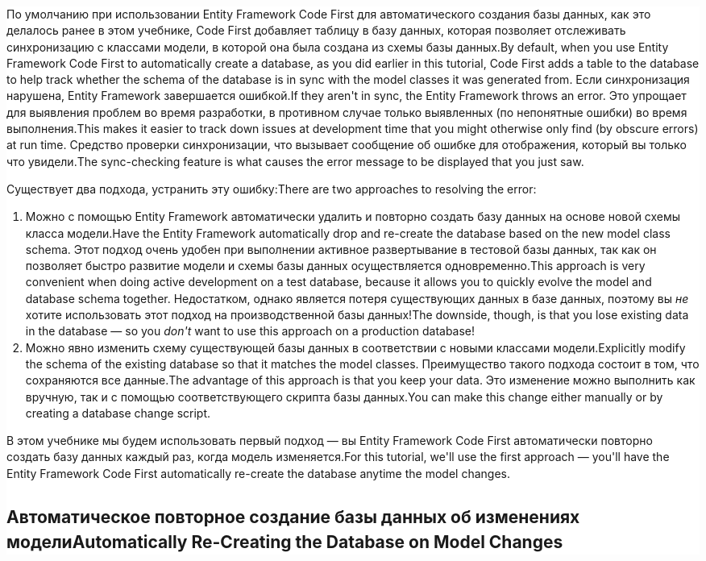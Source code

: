 <span data-ttu-id="5c3d8-136">По умолчанию при использовании Entity Framework Code First для автоматического создания базы данных, как это делалось ранее в этом учебнике, Code First добавляет таблицу в базу данных, которая позволяет отслеживать синхронизацию с классами модели, в которой она была создана из схемы базы данных.</span><span class="sxs-lookup"><span data-stu-id="5c3d8-136">By default, when you use Entity Framework Code First to automatically create a database, as you did earlier in this tutorial, Code First adds a table to the database to help track whether the schema of the database is in sync with the model classes it was generated from.</span></span> <span data-ttu-id="5c3d8-137">Если синхронизация нарушена, Entity Framework завершается ошибкой.</span><span class="sxs-lookup"><span data-stu-id="5c3d8-137">If they aren't in sync, the Entity Framework throws an error.</span></span> <span data-ttu-id="5c3d8-138">Это упрощает для выявления проблем во время разработки, в противном случае только выявленных (по непонятные ошибки) во время выполнения.</span><span class="sxs-lookup"><span data-stu-id="5c3d8-138">This makes it easier to track down issues at development time that you might otherwise only find (by obscure errors) at run time.</span></span> <span data-ttu-id="5c3d8-139">Средство проверки синхронизации, что вызывает сообщение об ошибке для отображения, который вы только что увидели.</span><span class="sxs-lookup"><span data-stu-id="5c3d8-139">The sync-checking feature is what causes the error message to be displayed that you just saw.</span></span>

<span data-ttu-id="5c3d8-140">Существует два подхода, устранить эту ошибку:</span><span class="sxs-lookup"><span data-stu-id="5c3d8-140">There are two approaches to resolving the error:</span></span>

1. <span data-ttu-id="5c3d8-141">Можно с помощью Entity Framework автоматически удалить и повторно создать базу данных на основе новой схемы класса модели.</span><span class="sxs-lookup"><span data-stu-id="5c3d8-141">Have the Entity Framework automatically drop and re-create the database based on the new model class schema.</span></span> <span data-ttu-id="5c3d8-142">Этот подход очень удобен при выполнении активное развертывание в тестовой базы данных, так как он позволяет быстро развитие модели и схемы базы данных осуществляется одновременно.</span><span class="sxs-lookup"><span data-stu-id="5c3d8-142">This approach is very convenient when doing active development on a test database, because it allows you to quickly evolve the model and database schema together.</span></span> <span data-ttu-id="5c3d8-143">Недостатком, однако является потеря существующих данных в базе данных, поэтому вы *не* хотите использовать этот подход на производственной базы данных!</span><span class="sxs-lookup"><span data-stu-id="5c3d8-143">The downside, though, is that you lose existing data in the database — so you *don't* want to use this approach on a production database!</span></span>
2. <span data-ttu-id="5c3d8-144">Можно явно изменить схему существующей базы данных в соответствии с новыми классами модели.</span><span class="sxs-lookup"><span data-stu-id="5c3d8-144">Explicitly modify the schema of the existing database so that it matches the model classes.</span></span> <span data-ttu-id="5c3d8-145">Преимущество такого подхода состоит в том, что сохраняются все данные.</span><span class="sxs-lookup"><span data-stu-id="5c3d8-145">The advantage of this approach is that you keep your data.</span></span> <span data-ttu-id="5c3d8-146">Это изменение можно выполнить как вручную, так и с помощью соответствующего скрипта базы данных.</span><span class="sxs-lookup"><span data-stu-id="5c3d8-146">You can make this change either manually or by creating a database change script.</span></span>

<span data-ttu-id="5c3d8-147">В этом учебнике мы будем использовать первый подход — вы Entity Framework Code First автоматически повторно создать базу данных каждый раз, когда модель изменяется.</span><span class="sxs-lookup"><span data-stu-id="5c3d8-147">For this tutorial, we'll use the first approach — you'll have the Entity Framework Code First automatically re-create the database anytime the model changes.</span></span>

## <a name="automatically-re-creating-the-database-on-model-changes"></a><span data-ttu-id="5c3d8-148">Автоматическое повторное создание базы данных об изменениях модели</span><span class="sxs-lookup"><span data-stu-id="5c3d8-148">Automatically Re-Creating the Database on Model Changes</span></span>
